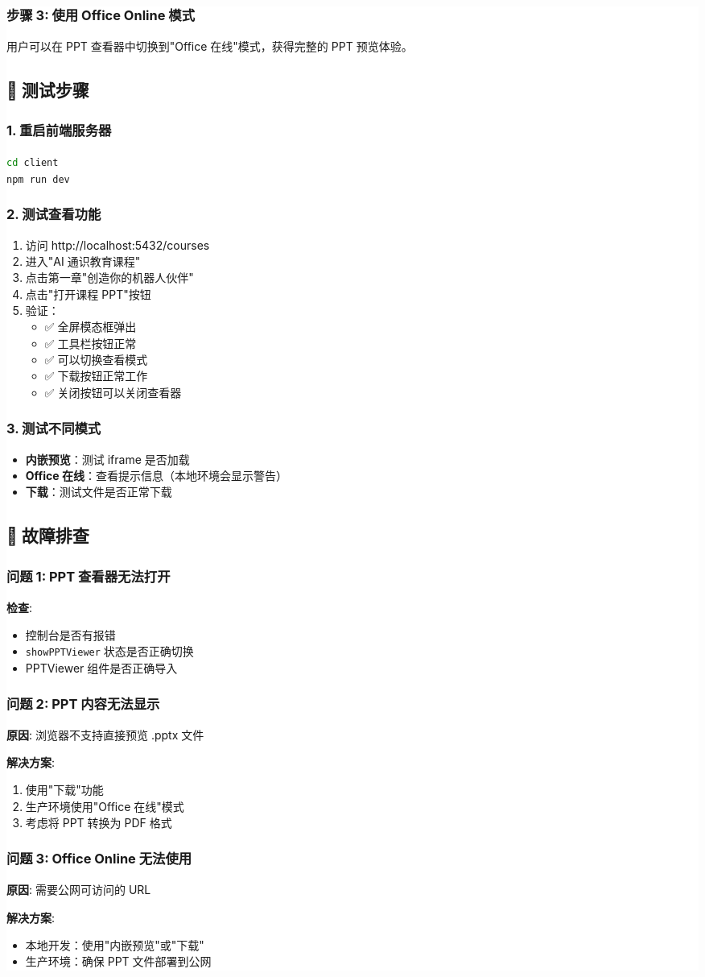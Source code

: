 ### 步骤 3: 使用 Office Online 模式
用户可以在 PPT 查看器中切换到"Office 在线"模式，获得完整的 PPT 预览体验。

## 🧪 测试步骤

### 1. 重启前端服务器
```bash
cd client
npm run dev
```

### 2. 测试查看功能
1. 访问 http://localhost:5432/courses
2. 进入"AI 通识教育课程"
3. 点击第一章"创造你的机器人伙伴"
4. 点击"打开课程 PPT"按钮
5. 验证：
   - ✅ 全屏模态框弹出
   - ✅ 工具栏按钮正常
   - ✅ 可以切换查看模式
   - ✅ 下载按钮正常工作
   - ✅ 关闭按钮可以关闭查看器

### 3. 测试不同模式
- **内嵌预览**：测试 iframe 是否加载
- **Office 在线**：查看提示信息（本地环境会显示警告）
- **下载**：测试文件是否正常下载

## 🐛 故障排查

### 问题 1: PPT 查看器无法打开
**检查**:
- 控制台是否有报错
- `showPPTViewer` 状态是否正确切换
- PPTViewer 组件是否正确导入

### 问题 2: PPT 内容无法显示
**原因**: 浏览器不支持直接预览 .pptx 文件

**解决方案**:
1. 使用"下载"功能
2. 生产环境使用"Office 在线"模式
3. 考虑将 PPT 转换为 PDF 格式

### 问题 3: Office Online 无法使用
**原因**: 需要公网可访问的 URL

**解决方案**:
- 本地开发：使用"内嵌预览"或"下载"
- 生产环境：确保 PPT 文件部署到公网
